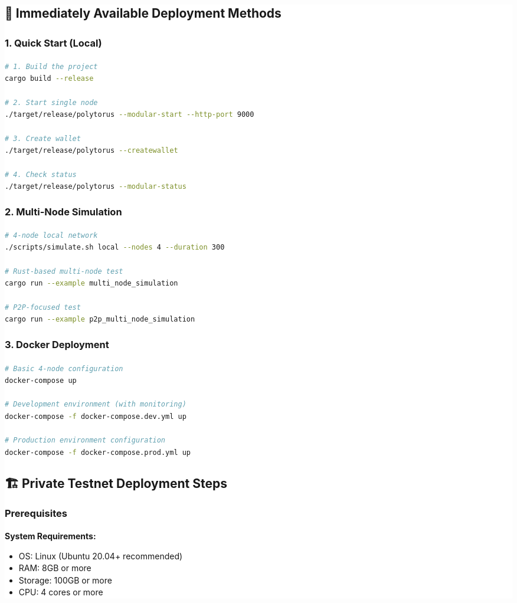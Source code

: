 ## 🔧 Immediately Available Deployment Methods

### 1. Quick Start (Local)

```bash
# 1. Build the project
cargo build --release

# 2. Start single node
./target/release/polytorus --modular-start --http-port 9000

# 3. Create wallet
./target/release/polytorus --createwallet

# 4. Check status
./target/release/polytorus --modular-status
```

### 2. Multi-Node Simulation

```bash
# 4-node local network
./scripts/simulate.sh local --nodes 4 --duration 300

# Rust-based multi-node test
cargo run --example multi_node_simulation

# P2P-focused test
cargo run --example p2p_multi_node_simulation
```

### 3. Docker Deployment

```bash
# Basic 4-node configuration
docker-compose up

# Development environment (with monitoring)
docker-compose -f docker-compose.dev.yml up

# Production environment configuration
docker-compose -f docker-compose.prod.yml up
```

## 🏗️ Private Testnet Deployment Steps

### Prerequisites

**System Requirements:**
- OS: Linux (Ubuntu 20.04+ recommended)
- RAM: 8GB or more
- Storage: 100GB or more
- CPU: 4 cores or more
